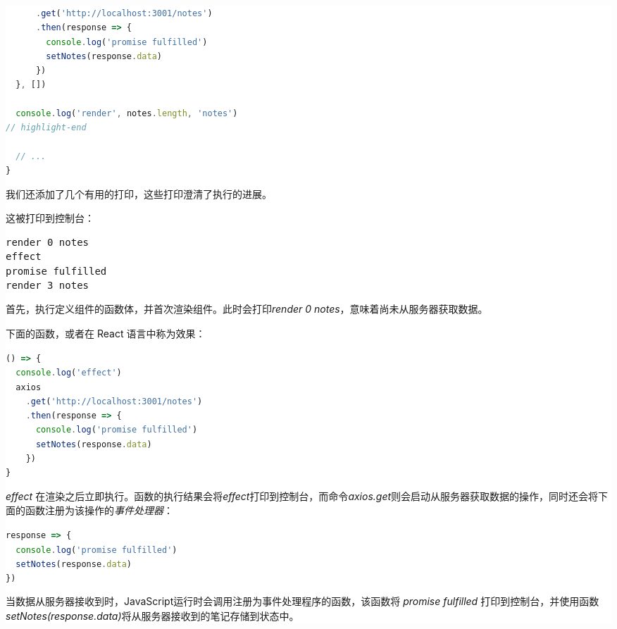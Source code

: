 ```js
      .get('http://localhost:3001/notes')
      .then(response => {
        console.log('promise fulfilled')
        setNotes(response.data)
      })
  }, [])

  console.log('render', notes.length, 'notes')
// highlight-end

  // ...
}
```


我们还添加了几个有用的打印，这些打印澄清了执行的进展。


这被打印到控制台：

<pre>
render 0 notes
effect
promise fulfilled
render 3 notes
</pre>


首先，执行定义组件的函数体，并首次渲染组件。此时会打印<i>render 0 notes</i>，意味着尚未从服务器获取数据。


下面的函数，或者在 React 语言中称为效果：

```js
() => {
  console.log('effect')
  axios
    .get('http://localhost:3001/notes')
    .then(response => {
      console.log('promise fulfilled')
      setNotes(response.data)
    })
}
```


<i>effect</i> 在渲染之后立即执行。函数的执行结果会将<i>effect</i>打印到控制台，而命令<em>axios.get</em>则会启动从服务器获取数据的操作，同时还会将下面的函数注册为该操作的<i>事件处理器</i>：

```js
response => {
  console.log('promise fulfilled')
  setNotes(response.data)
})
```


当数据从服务器接收到时，JavaScript运行时会调用注册为事件处理程序的函数，该函数将 <i>promise fulfilled</i> 打印到控制台，并使用函数 <em>setNotes(response.data)</em>将从服务器接收到的笔记存储到状态中。
